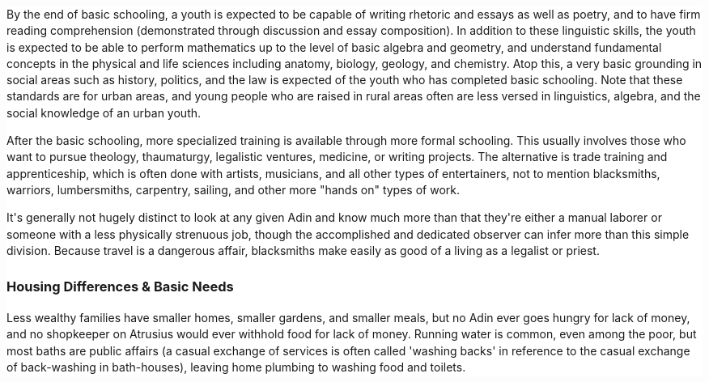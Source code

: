 By the end of basic schooling, a youth is expected to be capable of writing rhetoric and essays as well as poetry, and to have firm reading comprehension (demonstrated through discussion and essay composition). In addition to these linguistic skills, the youth is expected to be able to perform mathematics up to the level of basic algebra and geometry, and understand fundamental concepts in the physical and life sciences including anatomy, biology, geology, and chemistry. Atop this, a very basic grounding in social areas such as history, politics, and the law is expected of the youth who has completed basic schooling. Note that these standards are for urban areas, and young people who are raised in rural areas often are less versed in linguistics, algebra, and the social knowledge of an urban youth.

After the basic schooling, more specialized training is available through more formal schooling. This usually involves those who want to pursue theology, thaumaturgy, legalistic ventures, medicine, or writing projects. The alternative is trade training and apprenticeship, which is often done with artists, musicians, and all other types of entertainers, not to mention blacksmiths, warriors, lumbersmiths, carpentry, sailing, and other more "hands on" types of work.

It's generally not hugely distinct to look at any given Adin and know much more than that they're either a manual laborer or someone with a less physically strenuous job, though the accomplished and dedicated observer can infer more than this simple division. Because travel is a dangerous affair, blacksmiths make easily as good of a living as a legalist or priest.

### Housing Differences & Basic Needs

Less wealthy families have smaller homes, smaller gardens, and smaller meals, but no Adin ever goes hungry for lack of money, and no shopkeeper on Atrusius would ever withhold food for lack of money. Running water is common, even among the poor, but most baths are public affairs (a casual exchange of services is often called 'washing backs' in reference to the casual exchange of back-washing in bath-houses), leaving home plumbing to washing food and toilets.
